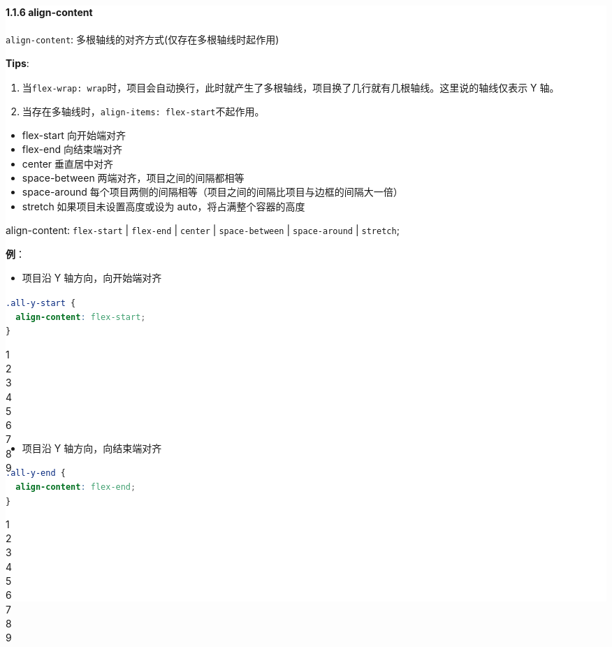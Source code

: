 #### 1.1.6 align-content

`align-content`: 多根轴线的对齐方式(仅存在多根轴线时起作用)

**Tips**:

1. 当`flex-wrap: wrap`时，项目会自动换行，此时就产生了多根轴线，项目换了几行就有几根轴线。这里说的轴线仅表示 Y 轴。

2. 当存在多轴线时，`align-items: flex-start`不起作用。

- flex-start 向开始端对齐
- flex-end 向结束端对齐
- center 垂直居中对齐
- space-between 两端对齐，项目之间的间隔都相等
- space-around 每个项目两侧的间隔相等（项目之间的间隔比项目与边框的间隔大一倍）
- stretch 如果项目未设置高度或设为 auto，将占满整个容器的高度

align-content: `flex-start` | `flex-end` | `center` | `space-between` | `space-around` | `stretch`;

**例**：

- 项目沿 Y 轴方向，向开始端对齐

```css
.all-y-start {
  align-content: flex-start;
}
```

<div class="base-box base-flex wrap all-y-start" style="height: 120px">
  <div class="base-dot dot-big color1">1</div>
  <div class="base-dot dot-big color2">2</div>
  <div class="base-dot dot-big color3">3</div>
  <div class="base-dot dot-big color1">4</div>
  <div class="base-dot dot-big color2">5</div>
  <div class="base-dot dot-big color3">6</div>
  <div class="base-dot dot-big color1">7</div>
  <div class="base-dot dot-big color2">8</div>
  <div class="base-dot dot-big color3">9</div>
</div>

- 项目沿 Y 轴方向，向结束端对齐

```css
.all-y-end {
  align-content: flex-end;
}
```

<div class="base-box base-flex wrap all-y-end" style="height: 120px">
  <div class="base-dot dot-big color1">1</div>
  <div class="base-dot dot-big color2">2</div>
  <div class="base-dot dot-big color3">3</div>
  <div class="base-dot dot-big color1">4</div>
  <div class="base-dot dot-big color2">5</div>
  <div class="base-dot dot-big color3">6</div>
  <div class="base-dot dot-big color1">7</div>
  <div class="base-dot dot-big color2">8</div>
  <div class="base-dot dot-big color3">9</div>
</div>

